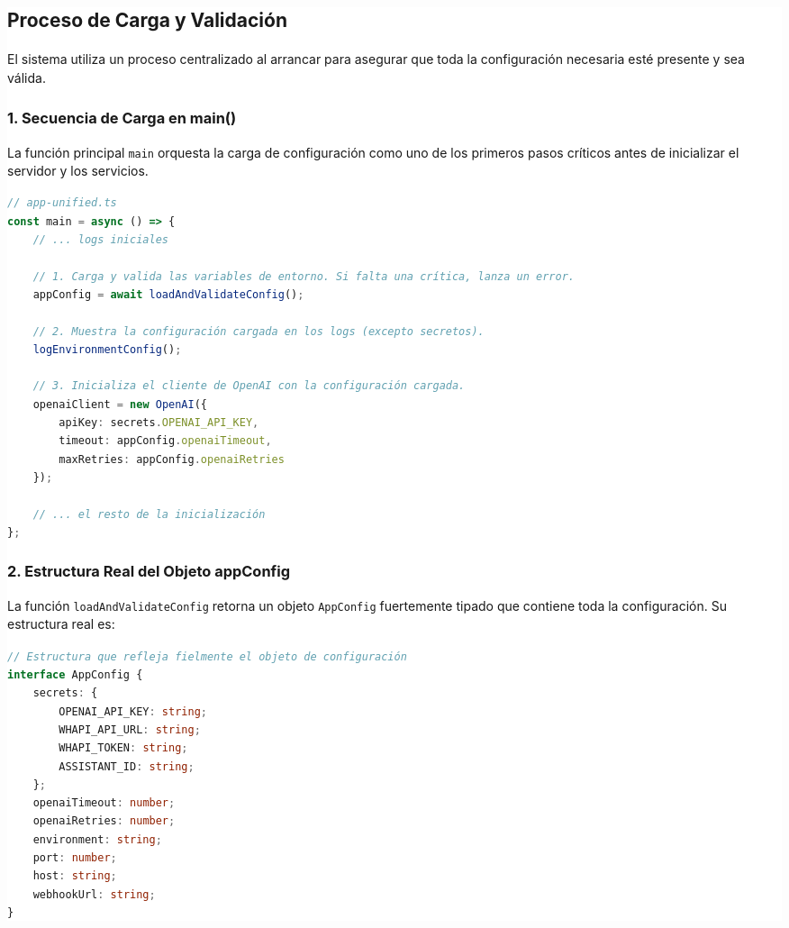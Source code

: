 ## Proceso de Carga y Validación
El sistema utiliza un proceso centralizado al arrancar para asegurar que toda la configuración necesaria esté presente y sea válida.

### 1. Secuencia de Carga en main()
La función principal `main` orquesta la carga de configuración como uno de los primeros pasos críticos antes de inicializar el servidor y los servicios.

```typescript
// app-unified.ts
const main = async () => {
    // ... logs iniciales
    
    // 1. Carga y valida las variables de entorno. Si falta una crítica, lanza un error.
    appConfig = await loadAndValidateConfig();
    
    // 2. Muestra la configuración cargada en los logs (excepto secretos).
    logEnvironmentConfig();
    
    // 3. Inicializa el cliente de OpenAI con la configuración cargada.
    openaiClient = new OpenAI({ 
        apiKey: secrets.OPENAI_API_KEY,
        timeout: appConfig.openaiTimeout,
        maxRetries: appConfig.openaiRetries
    });

    // ... el resto de la inicialización
};
```

### 2. Estructura Real del Objeto appConfig
La función `loadAndValidateConfig` retorna un objeto `AppConfig` fuertemente tipado que contiene toda la configuración. Su estructura real es:

```typescript
// Estructura que refleja fielmente el objeto de configuración
interface AppConfig {
    secrets: {
        OPENAI_API_KEY: string;
        WHAPI_API_URL: string;
        WHAPI_TOKEN: string;
        ASSISTANT_ID: string;
    };
    openaiTimeout: number;
    openaiRetries: number;
    environment: string;
    port: number;
    host: string;
    webhookUrl: string;
}
```
